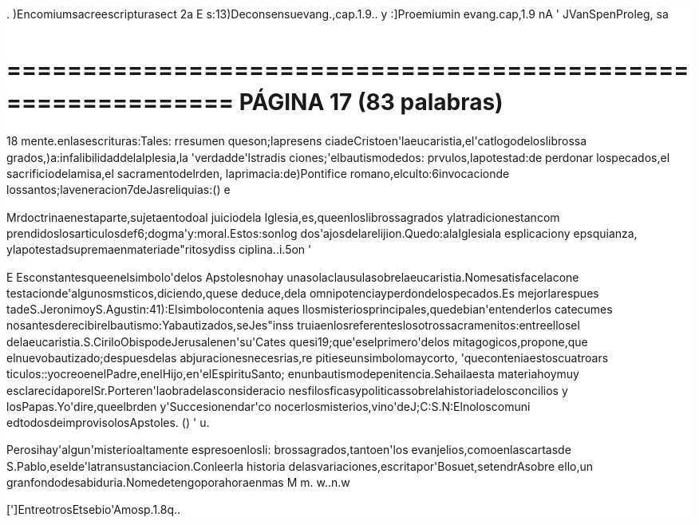 . )Encomiumsacreescripturasect 2a E
s:13)Deconsensuevang.,cap.1.9.. y
:]Proemiumin evang.cap,1.9 nA '
JVanSpenProleg, sa

============================================================
PÁGINA 17 (83 palabras)
============================================================

18
mente.enlasescrituras:Tales: rresumen queson;lapresens
ciadeCristoen'laeucaristia,el'catlogodeloslibrossa
grados,)a:infalibilidaddelaIplesia,la 'verdadde'lstradis
ciones;'elbautismodedos: prvulos,lapotestad:de perdonar
lospecados,el sacrificiodelamisa,el sacramentodelrden,
laprimacia:de)Pontifice romano,elculto:6invocacionde
lossantos;laveneracion7deJasreliquias:() e

Mrdoctrinaenestaparte,sujetaentodoal juiciodela
Iglesia,es,queenloslibrossagrados ylatradicionestancom
prendidoslosarticulosdef6;dogma'y:moral.Estos:sonlog
dos'ajosdelarelijion.Quedo:alaIglesiala esplicaciony
epsquianza, ylapotestadsupremaenmateriade"ritosydiss
ciplina..i.5on '

E Esconstantesqueenelsimbolo'delos Apstolesnohay
unasolaclausulasobrelaeucaristia.Nomesatisfacelacone
testacionde'algunosmsticos,diciendo,quese deduce,dela
omnipotenciayperdondelospecados.Es mejorlarespues
tadeS.JeronimoyS.Agustin:41):Elsimbolocontenia aques
llosmisteriosprincipales,quedebian'entenderlos catecumes
nosantesderecibirelbautismo:Yabautizados,seJes"inss
truiaenlosreferenteslosotrossacramenitos:entreellosel
delaeucaristia.S.CiriloObispodeJerusalenen'su'Cates
quesi19;que'eselprimero'delos mitagogicos,propone,que
elnuevobautizado;despuesdelas abjuracionesnecesrias,re
pitieseunsimbolomaycorto, 'queconteniaestoscuatroars
ticulos::yocreoenelPadre,enelHijo,en'elEspirituSanto;
enunbautismodepenitencia.Sehailaesta materiahoymuy
esclarecidaporelSr.Porteren'laobradelasconsideracio
nesfilosficasypoliticassobrelahistoriadelosconcilios y
losPapas.Yo'dire,queelbrden y'Succesionendar'co
nocerlosmisterios,vino'deJ;C:S.N:Elnoloscomuni
edtodosdeimprovisolosApstoles. () ' u.

Perosihay'algun'misterioaltamente espresoenlosli:
brossagrados,tantoen'los evanjelios,comoenlascartasde
S.Pablo,eselde'latransustanciacion.Conleerla historia
delasvariaciones,escritapor'Bosuet,setendrAsobre ello,un
granfondodesabiduria.Nomedetengoporahoraenmas
M m. w..n.w

[']EntreotrosEtsebio'Amosp.1.8q..
